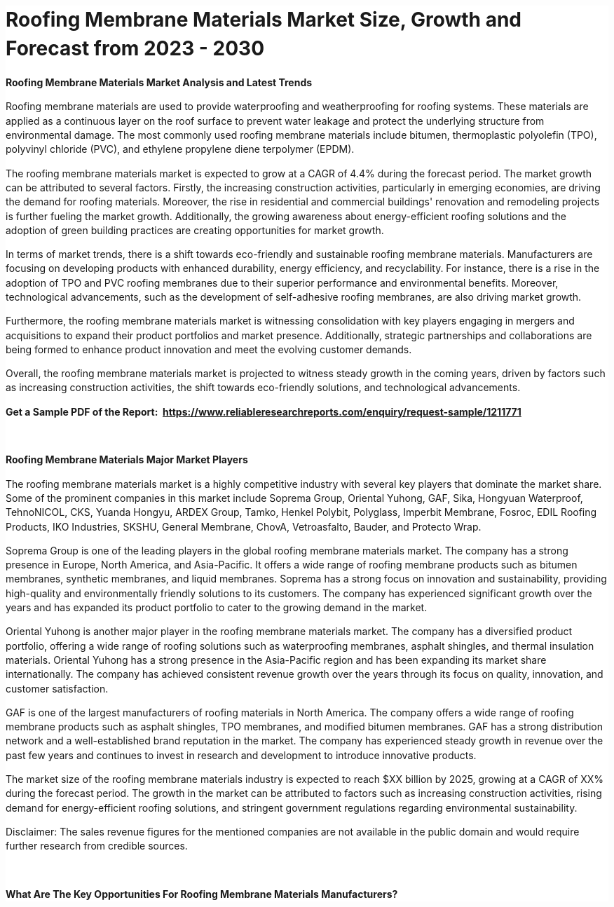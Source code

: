<p><h1>Roofing Membrane Materials Market Size, Growth and Forecast from 2023 - 2030</h1></p><p><strong>Roofing Membrane Materials Market Analysis and Latest Trends</strong></p>
<p><p>Roofing membrane materials are used to provide waterproofing and weatherproofing for roofing systems. These materials are applied as a continuous layer on the roof surface to prevent water leakage and protect the underlying structure from environmental damage. The most commonly used roofing membrane materials include bitumen, thermoplastic polyolefin (TPO), polyvinyl chloride (PVC), and ethylene propylene diene terpolymer (EPDM).</p><p>The roofing membrane materials market is expected to grow at a CAGR of 4.4% during the forecast period. The market growth can be attributed to several factors. Firstly, the increasing construction activities, particularly in emerging economies, are driving the demand for roofing materials. Moreover, the rise in residential and commercial buildings' renovation and remodeling projects is further fueling the market growth. Additionally, the growing awareness about energy-efficient roofing solutions and the adoption of green building practices are creating opportunities for market growth.</p><p>In terms of market trends, there is a shift towards eco-friendly and sustainable roofing membrane materials. Manufacturers are focusing on developing products with enhanced durability, energy efficiency, and recyclability. For instance, there is a rise in the adoption of TPO and PVC roofing membranes due to their superior performance and environmental benefits. Moreover, technological advancements, such as the development of self-adhesive roofing membranes, are also driving market growth.</p><p>Furthermore, the roofing membrane materials market is witnessing consolidation with key players engaging in mergers and acquisitions to expand their product portfolios and market presence. Additionally, strategic partnerships and collaborations are being formed to enhance product innovation and meet the evolving customer demands.</p><p>Overall, the roofing membrane materials market is projected to witness steady growth in the coming years, driven by factors such as increasing construction activities, the shift towards eco-friendly solutions, and technological advancements.</p></p>
<p><strong>Get a Sample PDF of the Report:&nbsp; <a href="https://www.reliableresearchreports.com/enquiry/request-sample/1211771">https://www.reliableresearchreports.com/enquiry/request-sample/1211771</a></strong></p>
<p>&nbsp;</p>
<p><strong>Roofing Membrane Materials Major Market Players</strong></p>
<p><p>The roofing membrane materials market is a highly competitive industry with several key players that dominate the market share. Some of the prominent companies in this market include Soprema Group, Oriental Yuhong, GAF, Sika, Hongyuan Waterproof, TehnoNICOL, CKS, Yuanda Hongyu, ARDEX Group, Tamko, Henkel Polybit, Polyglass, Imperbit Membrane, Fosroc, EDIL Roofing Products, IKO Industries, SKSHU, General Membrane, ChovA, Vetroasfalto, Bauder, and Protecto Wrap.</p><p>Soprema Group is one of the leading players in the global roofing membrane materials market. The company has a strong presence in Europe, North America, and Asia-Pacific. It offers a wide range of roofing membrane products such as bitumen membranes, synthetic membranes, and liquid membranes. Soprema has a strong focus on innovation and sustainability, providing high-quality and environmentally friendly solutions to its customers. The company has experienced significant growth over the years and has expanded its product portfolio to cater to the growing demand in the market.</p><p>Oriental Yuhong is another major player in the roofing membrane materials market. The company has a diversified product portfolio, offering a wide range of roofing solutions such as waterproofing membranes, asphalt shingles, and thermal insulation materials. Oriental Yuhong has a strong presence in the Asia-Pacific region and has been expanding its market share internationally. The company has achieved consistent revenue growth over the years through its focus on quality, innovation, and customer satisfaction.</p><p>GAF is one of the largest manufacturers of roofing materials in North America. The company offers a wide range of roofing membrane products such as asphalt shingles, TPO membranes, and modified bitumen membranes. GAF has a strong distribution network and a well-established brand reputation in the market. The company has experienced steady growth in revenue over the past few years and continues to invest in research and development to introduce innovative products.</p><p>The market size of the roofing membrane materials industry is expected to reach $XX billion by 2025, growing at a CAGR of XX% during the forecast period. The growth in the market can be attributed to factors such as increasing construction activities, rising demand for energy-efficient roofing solutions, and stringent government regulations regarding environmental sustainability.</p><p>Disclaimer: The sales revenue figures for the mentioned companies are not available in the public domain and would require further research from credible sources.</p></p>
<p>&nbsp;</p>
<p><strong>What Are The Key Opportunities For Roofing Membrane Materials Manufacturers?</strong></p>